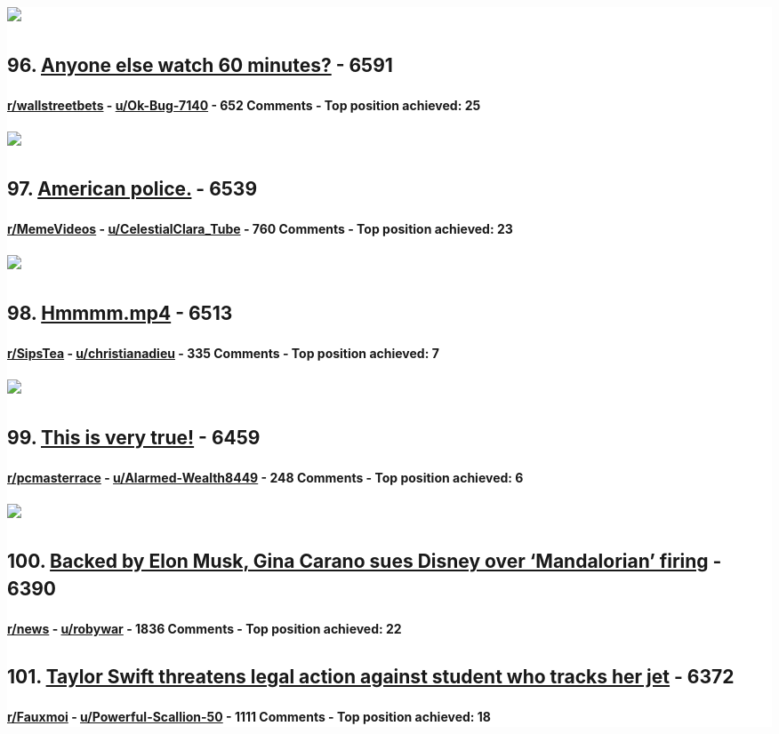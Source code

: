 <a href="https://v.redd.it/mhwxqin303hc1"><img src="https://external-preview.redd.it/ZnUybTloaDUwM2hjMb9634AZHm9nlujXv34VdRiikdUgtfutS4GUcHWW3M9T.png?width=140&amp;height=140&amp;crop=140:140,smart&amp;format=jpg&amp;v=enabled&amp;lthumb=true&amp;s=07fa41e793f03da3eb3b96a4e756eb2c248631e4"></img></a>

## 96. [Anyone else watch 60 minutes?](http://reddit.com/r/wallstreetbets/comments/1ajwmns/anyone_else_watch_60_minutes/) - 6591
#### [r/wallstreetbets](http://reddit.com/r/wallstreetbets) - [u/Ok-Bug-7140](http://reddit.com/u/Ok-Bug-7140) - 652 Comments - Top position achieved: 25

<a href="https://i.redd.it/bpmxoaba2vgc1.jpeg"><img src="https://b.thumbs.redditmedia.com/oo0Z0EVsr4EWJIM_5-oKZSZ4GxZAumt1Eq00T3_id5I.jpg"></img></a>

## 97. [American police.](http://reddit.com/r/MemeVideos/comments/1ake98s/american_police/) - 6539
#### [r/MemeVideos](http://reddit.com/r/MemeVideos) - [u/CelestialClara_Tube](http://reddit.com/u/CelestialClara_Tube) - 760 Comments - Top position achieved: 23

<a href="https://v.redd.it/zla7m4v8vzgc1"><img src="https://external-preview.redd.it/bnRoMmJxOGF2emdjMYFkUAMUA5VGNKmBDyRfdoJ3bO5mTmqV88WZ_p_TKCy3.png?width=140&amp;height=140&amp;crop=140:140,smart&amp;format=jpg&amp;v=enabled&amp;lthumb=true&amp;s=c795bfdafecb26f5be9a274d690c3551cea110d1"></img></a>

## 98. [Hmmmm.mp4](http://reddit.com/r/SipsTea/comments/1ak5f5f/hmmmmmp4/) - 6513
#### [r/SipsTea](http://reddit.com/r/SipsTea) - [u/christianadieu](http://reddit.com/u/christianadieu) - 335 Comments - Top position achieved: 7

<a href="https://v.redd.it/6c2utuhfixgc1"><img src="https://external-preview.redd.it/eDg1ZmIwcm1peGdjMcoIRzJGOMk2gG6Il6s6VopGJ16vLvL_0huscNXtVgyI.png?width=140&amp;height=140&amp;crop=140:140,smart&amp;format=jpg&amp;v=enabled&amp;lthumb=true&amp;s=374d87019ed7bd08b60b0b059b73f7f4560e7ecc"></img></a>

## 99. [This is very true!](http://reddit.com/r/pcmasterrace/comments/1ak5aiv/this_is_very_true/) - 6459
#### [r/pcmasterrace](http://reddit.com/r/pcmasterrace) - [u/Alarmed-Wealth8449](http://reddit.com/u/Alarmed-Wealth8449) - 248 Comments - Top position achieved: 6

<a href="https://i.redd.it/z8yq0cswgxgc1.jpeg"><img src="https://a.thumbs.redditmedia.com/8LDRJyLLYz80pGVvuUJSDzEiRpPNWJd8M3jkJ6dQHe8.jpg"></img></a>

## 100. [Backed by Elon Musk, Gina Carano sues Disney over ‘Mandalorian’ firing](http://reddit.com/r/news/comments/1akng6s/backed_by_elon_musk_gina_carano_sues_disney_over/) - 6390
#### [r/news](http://reddit.com/r/news) - [u/robywar](http://reddit.com/u/robywar) - 1836 Comments - Top position achieved: 22

## 101. [Taylor Swift threatens legal action against student who tracks her jet](http://reddit.com/r/Fauxmoi/comments/1akazhn/taylor_swift_threatens_legal_action_against/) - 6372
#### [r/Fauxmoi](http://reddit.com/r/Fauxmoi) - [u/Powerful-Scallion-50](http://reddit.com/u/Powerful-Scallion-50) - 1111 Comments - Top position achieved: 18
